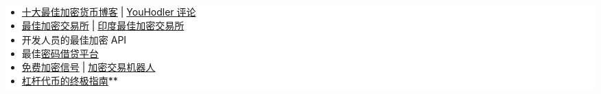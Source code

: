*   [十大最佳加密货币博客](https://coincodecap.com/best-cryptocurrency-blogs) | [YouHodler 评论](https://coincodecap.com/youhodler-review)
*   [最佳加密交易所](/coinmonks/crypto-exchange-dd2f9d6f3769) | [印度最佳加密交易所](/coinmonks/bitcoin-exchange-in-india-7f1fe79715c9)
*   开发人员的最佳加密 API
*   最佳[密码借贷平台](/coinmonks/top-5-crypto-lending-platforms-in-2020-that-you-need-to-know-a1b675cec3fa)
*   [免费加密信号](/coinmonks/free-crypto-signals-48b25e61a8da) | [加密交易机器人](/coinmonks/crypto-trading-bot-c2ffce8acb2a)
*   [杠杆代币的终极指南](/coinmonks/leveraged-token-3f5257808b22)**